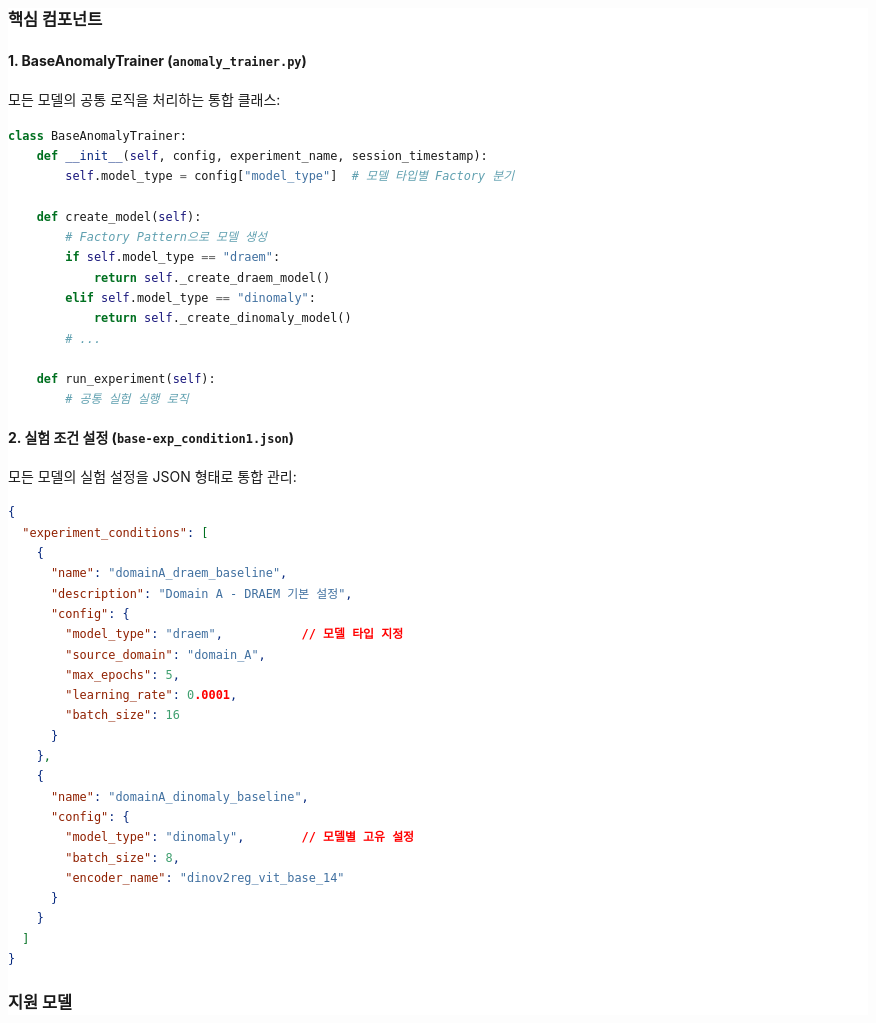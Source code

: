 ### 핵심 컴포넌트

#### 1. BaseAnomalyTrainer (`anomaly_trainer.py`)
모든 모델의 공통 로직을 처리하는 통합 클래스:

```python
class BaseAnomalyTrainer:
    def __init__(self, config, experiment_name, session_timestamp):
        self.model_type = config["model_type"]  # 모델 타입별 Factory 분기
    
    def create_model(self):
        # Factory Pattern으로 모델 생성
        if self.model_type == "draem":
            return self._create_draem_model()
        elif self.model_type == "dinomaly":
            return self._create_dinomaly_model()
        # ...
    
    def run_experiment(self):
        # 공통 실험 실행 로직
```

#### 2. 실험 조건 설정 (`base-exp_condition1.json`)
모든 모델의 실험 설정을 JSON 형태로 통합 관리:

```json
{
  "experiment_conditions": [
    {
      "name": "domainA_draem_baseline",
      "description": "Domain A - DRAEM 기본 설정",
      "config": {
        "model_type": "draem",           // 모델 타입 지정
        "source_domain": "domain_A",
        "max_epochs": 5,
        "learning_rate": 0.0001,
        "batch_size": 16
      }
    },
    {
      "name": "domainA_dinomaly_baseline",
      "config": {
        "model_type": "dinomaly",        // 모델별 고유 설정
        "batch_size": 8,
        "encoder_name": "dinov2reg_vit_base_14"
      }
    }
  ]
}
```

### 지원 모델
